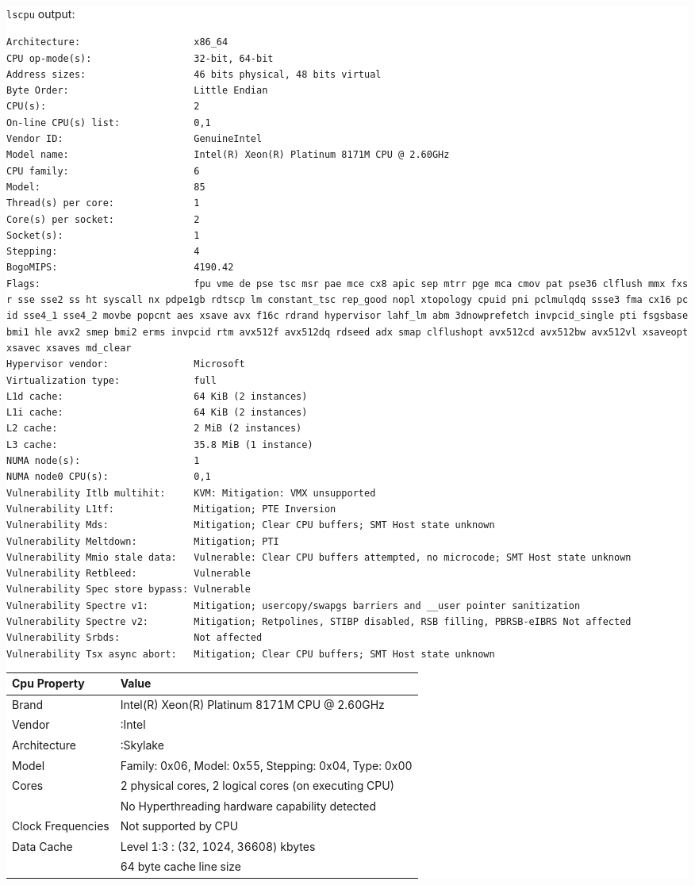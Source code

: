 `lscpu` output:

    Architecture:                    x86_64
    CPU op-mode(s):                  32-bit, 64-bit
    Address sizes:                   46 bits physical, 48 bits virtual
    Byte Order:                      Little Endian
    CPU(s):                          2
    On-line CPU(s) list:             0,1
    Vendor ID:                       GenuineIntel
    Model name:                      Intel(R) Xeon(R) Platinum 8171M CPU @ 2.60GHz
    CPU family:                      6
    Model:                           85
    Thread(s) per core:              1
    Core(s) per socket:              2
    Socket(s):                       1
    Stepping:                        4
    BogoMIPS:                        4190.42
    Flags:                           fpu vme de pse tsc msr pae mce cx8 apic sep mtrr pge mca cmov pat pse36 clflush mmx fxsr sse sse2 ss ht syscall nx pdpe1gb rdtscp lm constant_tsc rep_good nopl xtopology cpuid pni pclmulqdq ssse3 fma cx16 pcid sse4_1 sse4_2 movbe popcnt aes xsave avx f16c rdrand hypervisor lahf_lm abm 3dnowprefetch invpcid_single pti fsgsbase bmi1 hle avx2 smep bmi2 erms invpcid rtm avx512f avx512dq rdseed adx smap clflushopt avx512cd avx512bw avx512vl xsaveopt xsavec xsaves md_clear
    Hypervisor vendor:               Microsoft
    Virtualization type:             full
    L1d cache:                       64 KiB (2 instances)
    L1i cache:                       64 KiB (2 instances)
    L2 cache:                        2 MiB (2 instances)
    L3 cache:                        35.8 MiB (1 instance)
    NUMA node(s):                    1
    NUMA node0 CPU(s):               0,1
    Vulnerability Itlb multihit:     KVM: Mitigation: VMX unsupported
    Vulnerability L1tf:              Mitigation; PTE Inversion
    Vulnerability Mds:               Mitigation; Clear CPU buffers; SMT Host state unknown
    Vulnerability Meltdown:          Mitigation; PTI
    Vulnerability Mmio stale data:   Vulnerable: Clear CPU buffers attempted, no microcode; SMT Host state unknown
    Vulnerability Retbleed:          Vulnerable
    Vulnerability Spec store bypass: Vulnerable
    Vulnerability Spectre v1:        Mitigation; usercopy/swapgs barriers and __user pointer sanitization
    Vulnerability Spectre v2:        Mitigation; Retpolines, STIBP disabled, RSB filling, PBRSB-eIBRS Not affected
    Vulnerability Srbds:             Not affected
    Vulnerability Tsx async abort:   Mitigation; Clear CPU buffers; SMT Host state unknown
    

| Cpu Property       | Value                                                   |
|:------------------ |:------------------------------------------------------- |
| Brand              | Intel(R) Xeon(R) Platinum 8171M CPU @ 2.60GHz           |
| Vendor             | :Intel                                                  |
| Architecture       | :Skylake                                                |
| Model              | Family: 0x06, Model: 0x55, Stepping: 0x04, Type: 0x00   |
| Cores              | 2 physical cores, 2 logical cores (on executing CPU)    |
|                    | No Hyperthreading hardware capability detected          |
| Clock Frequencies  | Not supported by CPU                                    |
| Data Cache         | Level 1:3 : (32, 1024, 36608) kbytes                    |
|                    | 64 byte cache line size                                 |